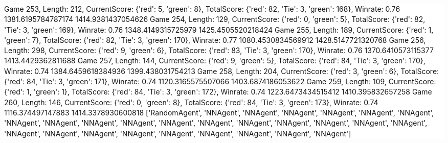 Game 253, Length: 212,      CurrentScore: {'red': 5, 'green': 8},      TotalScore: {'red': 82, 'Tie': 3, 'green': 168},  Winrate: 0.76
1381.6195784787174
1414.9381437054626
Game 254, Length: 129,      CurrentScore: {'red': 0, 'green': 5},      TotalScore: {'red': 82, 'Tie': 3, 'green': 169},  Winrate: 0.76
1348.4149315725979
1425.4505520218424
Game 255, Length: 189,      CurrentScore: {'red': 1, 'green': 7},      TotalScore: {'red': 82, 'Tie': 3, 'green': 170},  Winrate: 0.77
1080.4530834569912
1428.5147721320768
Game 256, Length: 298,      CurrentScore: {'red': 9, 'green': 6},      TotalScore: {'red': 83, 'Tie': 3, 'green': 170},  Winrate: 0.76
1370.6410573115377
1413.4429362811688
Game 257, Length: 144,      CurrentScore: {'red': 9, 'green': 5},      TotalScore: {'red': 84, 'Tie': 3, 'green': 170},  Winrate: 0.74
1384.6459618384936
1399.438031754213
Game 258, Length: 204,      CurrentScore: {'red': 3, 'green': 6},      TotalScore: {'red': 84, 'Tie': 3, 'green': 171},  Winrate: 0.74
1120.3165575507066
1403.6874186053622
Game 259, Length: 109,      CurrentScore: {'red': 1, 'green': 1},      TotalScore: {'red': 84, 'Tie': 3, 'green': 172},  Winrate: 0.74
1223.6473434515412
1410.395832657258
Game 260, Length: 146,      CurrentScore: {'red': 0, 'green': 8},      TotalScore: {'red': 84, 'Tie': 3, 'green': 173},  Winrate: 0.74
1116.374497147883
1414.3378930600818
['RandomAgent', 'NNAgent', 'NNAgent', 'NNAgent', 'NNAgent', 'NNAgent', 'NNAgent', 'NNAgent', 'NNAgent', 'NNAgent', 'NNAgent', 'NNAgent', 'NNAgent', 'NNAgent', 'NNAgent', 'NNAgent', 'NNAgent', 'NNAgent', 'NNAgent', 'NNAgent', 'NNAgent', 'NNAgent', 'NNAgent', 'NNAgent', 'NNAgent', 'NNAgent', 'NNAgent']
